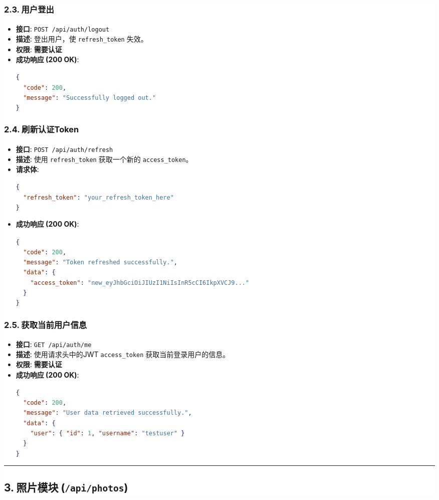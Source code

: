 ### 2.3. 用户登出
- **接口**: `POST /api/auth/logout`
- **描述**: 登出用户，使 `refresh_token` 失效。
- **权限**: **需要认证**
- **成功响应 (200 OK)**:
  ```json
  {
    "code": 200,
    "message": "Successfully logged out."
  }
  ```

### 2.4. 刷新认证Token
- **接口**: `POST /api/auth/refresh`
- **描述**: 使用 `refresh_token` 获取一个新的 `access_token`。
- **请求体**:
  ```json
  {
    "refresh_token": "your_refresh_token_here"
  }
  ```
- **成功响应 (200 OK)**:
  ```json
  {
    "code": 200,
    "message": "Token refreshed successfully.",
    "data": {
      "access_token": "new_eyJhbGciOiJIUzI1NiIsInR5cCI6IkpXVCJ9..."
    }
  }
  ```

### 2.5. 获取当前用户信息
- **接口**: `GET /api/auth/me`
- **描述**: 使用请求头中的JWT `access_token` 获取当前登录用户的信息。
- **权限**: **需要认证**
- **成功响应 (200 OK)**:
  ```json
  {
    "code": 200,
    "message": "User data retrieved successfully.",
    "data": {
      "user": { "id": 1, "username": "testuser" }
    }
  }
  ```

---

## 3. 照片模块 (`/api/photos`)
